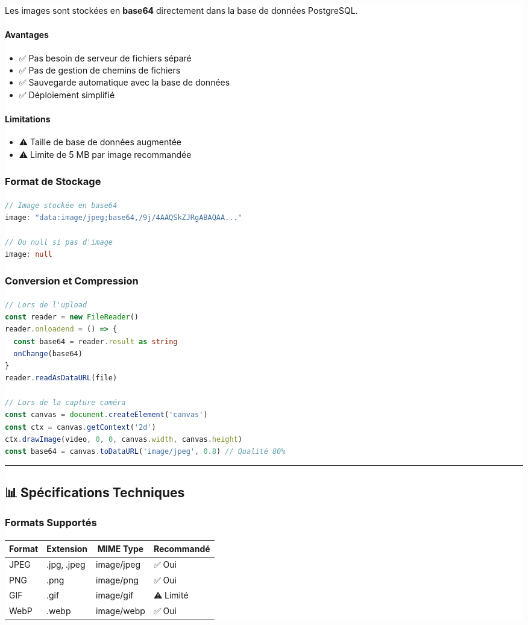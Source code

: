 Les images sont stockées en **base64** directement dans la base de données PostgreSQL.

#### Avantages
- ✅ Pas besoin de serveur de fichiers séparé
- ✅ Pas de gestion de chemins de fichiers
- ✅ Sauvegarde automatique avec la base de données
- ✅ Déploiement simplifié

#### Limitations
- ⚠️ Taille de base de données augmentée
- ⚠️ Limite de 5 MB par image recommandée

### Format de Stockage

```typescript
// Image stockée en base64
image: "data:image/jpeg;base64,/9j/4AAQSkZJRgABAQAA..."

// Ou null si pas d'image
image: null
```

### Conversion et Compression

```typescript
// Lors de l'upload
const reader = new FileReader()
reader.onloadend = () => {
  const base64 = reader.result as string
  onChange(base64)
}
reader.readAsDataURL(file)

// Lors de la capture caméra
const canvas = document.createElement('canvas')
const ctx = canvas.getContext('2d')
ctx.drawImage(video, 0, 0, canvas.width, canvas.height)
const base64 = canvas.toDataURL('image/jpeg', 0.8) // Qualité 80%
```

---

## 📊 Spécifications Techniques

### Formats Supportés

| Format | Extension | MIME Type | Recommandé |
|--------|-----------|-----------|------------|
| JPEG | .jpg, .jpeg | image/jpeg | ✅ Oui |
| PNG | .png | image/png | ✅ Oui |
| GIF | .gif | image/gif | ⚠️ Limité |
| WebP | .webp | image/webp | ✅ Oui |
